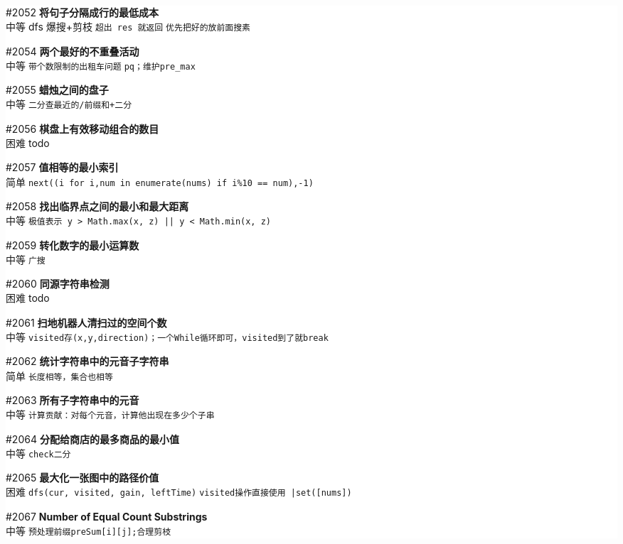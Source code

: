 #2052 **将句子分隔成行的最低成本**  
中等
dfs 爆搜+剪枝
`超出 res 就返回`
`优先把好的放前面搜素`

#2054 **两个最好的不重叠活动**  
中等
`带个数限制的出租车问题`
`pq；维护pre_max`

#2055 **蜡烛之间的盘子**  
中等
`二分查最近的/前缀和+二分`

#2056 **棋盘上有效移动组合的数目**  
困难
todo

#2057 **值相等的最小索引**  
简单
`next((i for i,num in enumerate(nums) if i%10 == num),-1)`

#2058 **找出临界点之间的最小和最大距离**  
中等
`极值表示 y > Math.max(x, z) || y < Math.min(x, z)`

#2059 **转化数字的最小运算数**  
中等
`广搜`

#2060 **同源字符串检测**  
困难
todo

#2061 **扫地机器人清扫过的空间个数**  
中等
`visited存(x,y,direction)；一个While循环即可，visited到了就break`

#2062 **统计字符串中的元音子字符串**  
简单
`长度相等，集合也相等`

#2063 **所有子字符串中的元音**  
中等
`计算贡献：对每个元音，计算他出现在多少个子串`

#2064 **分配给商店的最多商品的最小值**  
中等
`check二分`

#2065 **最大化一张图中的路径价值**  
困难
`dfs(cur, visited, gain, leftTime)`
`visited操作直接使用 |set([nums])`

#2067 **Number of Equal Count Substrings**  
中等
`预处理前缀preSum[i][j];合理剪枝`
